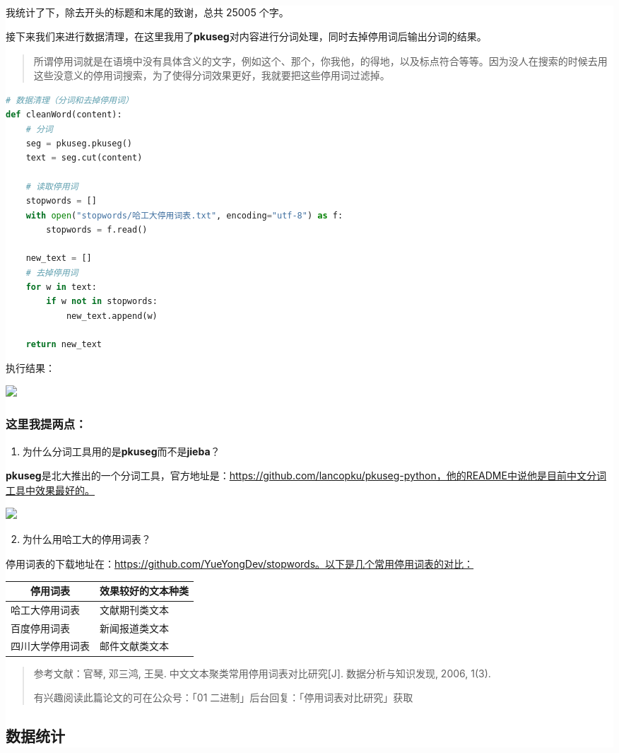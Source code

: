 我统计了下，除去开头的标题和末尾的致谢，总共 25005 个字。

接下来我们来进行数据清理，在这里我用了**pkuseg**对内容进行分词处理，同时去掉停用词后输出分词的结果。

> 所谓停用词就是在语境中没有具体含义的文字，例如这个、那个，你我他，的得地，以及标点符合等等。因为没人在搜索的时候去用这些没意义的停用词搜索，为了使得分词效果更好，我就要把这些停用词过滤掉。

```python
# 数据清理（分词和去掉停用词）
def cleanWord(content):
    # 分词
    seg = pkuseg.pkuseg()
    text = seg.cut(content)

    # 读取停用词
    stopwords = []
    with open("stopwords/哈工大停用词表.txt", encoding="utf-8") as f:
        stopwords = f.read()

    new_text = []
    # 去掉停用词
    for w in text:
        if w not in stopwords:
            new_text.append(w)

    return new_text
```

执行结果：

![](https://cdn.ytools.xyz/uPic/1240-20230116111641435.jpeg)

### 这里我提两点：

1. 为什么分词工具用的是**pkuseg**而不是**jieba**？

**pkuseg**是北大推出的一个分词工具，官方地址是：https://github.com/lancopku/pkuseg-python，他的README中说他是目前中文分词工具中效果最好的。

![](http://upload-images.jianshu.io/upload_images/5666077-bd5ee379d6fffcd5.jpg?imageMogr2/auto-orient/strip%7CimageView2/2/w/1240)

2. 为什么用哈工大的停用词表？

停用词表的下载地址在：https://github.com/YueYongDev/stopwords。以下是几个常用停用词表的对比：

| 停用词表         | 效果较好的文本种类 |
| ---------------- | ------------------ |
| 哈工大停用词表   | 文献期刊类文本     |
| 百度停用词表     | 新闻报道类文本     |
| 四川大学停用词表 | 邮件文献类文本     |

> 参考文献：官琴, 邓三鸿, 王昊. 中文文本聚类常用停用词表对比研究[J]. 数据分析与知识发现, 2006, 1(3).
>
> 有兴趣阅读此篇论文的可在公众号：「01 二进制」后台回复：「停用词表对比研究」获取

## 数据统计
